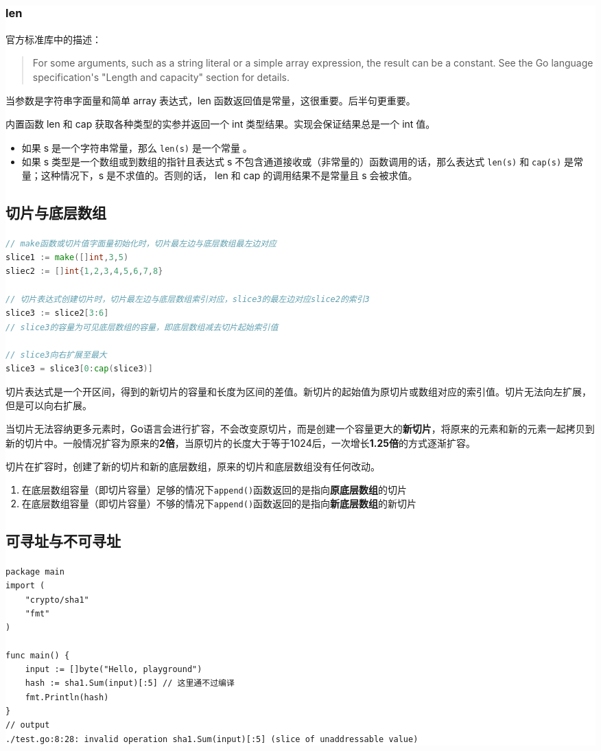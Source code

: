 ### len

官方标准库中的描述：

> For some arguments, such as a string literal or a simple array expression, the result can be a constant. See the Go language specification's "Length and capacity" section for details.

当参数是字符串字面量和简单 array 表达式，len 函数返回值是常量，这很重要。后半句更重要。

内置函数 len 和 cap 获取各种类型的实参并返回一个 int 类型结果。实现会保证结果总是一个 int 值。

- 如果 s 是一个字符串常量，那么 `len(s)` 是一个常量 。
- 如果 s 类型是一个数组或到数组的指针且表达式 s 不包含通道接收或（非常量的）函数调用的话，那么表达式 `len(s)` 和 `cap(s)` 是常量；这种情况下，s 是不求值的。否则的话， len 和 cap 的调用结果不是常量且 s 会被求值。

## 切片与底层数组

```go
// make函数或切片值字面量初始化时，切片最左边与底层数组最左边对应
slice1 := make([]int,3,5)
sliec2 := []int{1,2,3,4,5,6,7,8}

// 切片表达式创建切片时，切片最左边与底层数组索引对应，slice3的最左边对应slice2的索引3
slice3 := slice2[3:6]
// slice3的容量为可见底层数组的容量，即底层数组减去切片起始索引值

// slice3向右扩展至最大
slice3 = slice3[0:cap(slice3)]
```

切片表达式是一个开区间，得到的新切片的容量和长度为区间的差值。新切片的起始值为原切片或数组对应的索引值。切片无法向左扩展，但是可以向右扩展。

当切片无法容纳更多元素时，Go语言会进行扩容，不会改变原切片，而是创建一个容量更大的**新切片**，将原来的元素和新的元素一起拷贝到新的切片中。一般情况扩容为原来的**2倍**，当原切片的长度大于等于1024后，一次增长**1.25倍**的方式逐渐扩容。

切片在扩容时，创建了新的切片和新的底层数组，原来的切片和底层数组没有任何改动。

1. 在底层数组容量（即切片容量）足够的情况下`append()`函数返回的是指向**原底层数组**的切片
2. 在底层数组容量（即切片容量）不够的情况下`append()`函数返回的是指向**新底层数组**的新切片

## 可寻址与不可寻址

```golang
package main
import (
    "crypto/sha1"
    "fmt"
)

func main() {
    input := []byte("Hello, playground")
    hash := sha1.Sum(input)[:5] // 这里通不过编译
    fmt.Println(hash)
}
// output
./test.go:8:28: invalid operation sha1.Sum(input)[:5] (slice of unaddressable value)
```
